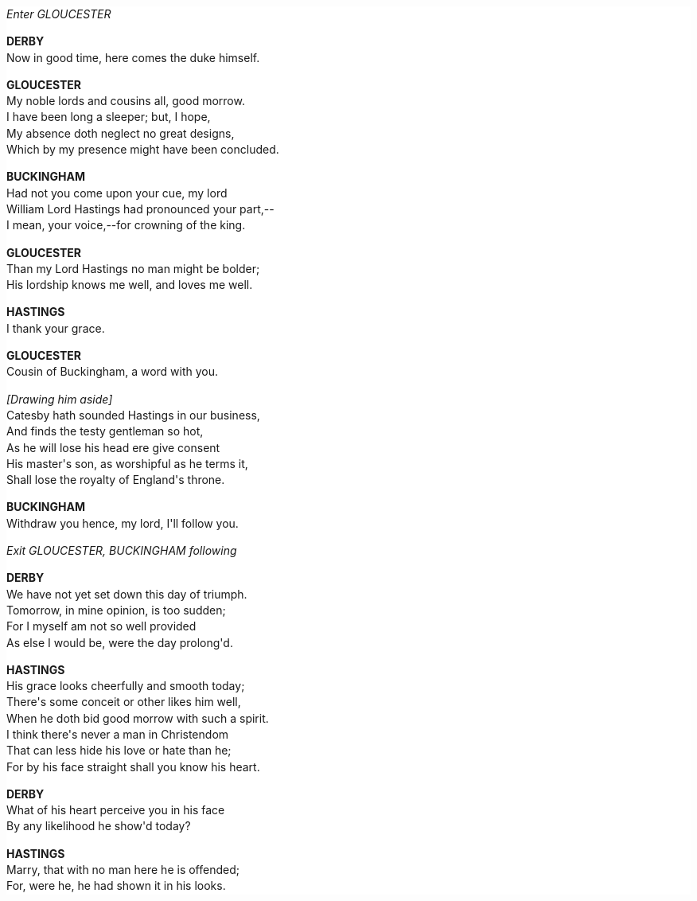 *Enter GLOUCESTER*

**DERBY**  
Now in good time, here comes the duke himself.

**GLOUCESTER**  
My noble lords and cousins all, good morrow.  
I have been long a sleeper; but, I hope,  
My absence doth neglect no great designs,  
Which by my presence might have been concluded.

**BUCKINGHAM**  
Had not you come upon your cue, my lord  
William Lord Hastings had pronounced your part,--  
I mean, your voice,--for crowning of the king.

**GLOUCESTER**  
Than my Lord Hastings no man might be bolder;  
His lordship knows me well, and loves me well.

**HASTINGS**  
I thank your grace.

**GLOUCESTER**  
Cousin of Buckingham, a word with you.

*\[Drawing him aside]*  
Catesby hath sounded Hastings in our business,  
And finds the testy gentleman so hot,  
As he will lose his head ere give consent  
His master's son, as worshipful as he terms it,  
Shall lose the royalty of England's throne.

**BUCKINGHAM**  
Withdraw you hence, my lord, I'll follow you.

*Exit GLOUCESTER, BUCKINGHAM following*

**DERBY**  
We have not yet set down this day of triumph.  
Tomorrow, in mine opinion, is too sudden;  
For I myself am not so well provided  
As else I would be, were the day prolong'd.

**HASTINGS**  
His grace looks cheerfully and smooth today;  
There's some conceit or other likes him well,  
When he doth bid good morrow with such a spirit.  
I think there's never a man in Christendom  
That can less hide his love or hate than he;  
For by his face straight shall you know his heart.

**DERBY**  
What of his heart perceive you in his face  
By any likelihood he show'd today?

**HASTINGS**  
Marry, that with no man here he is offended;  
For, were he, he had shown it in his looks.

